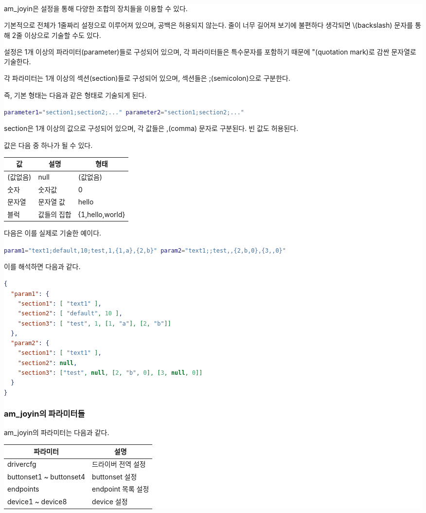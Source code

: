 am_joyin은 설정을 통해 다양한 조합의 장치들을 이용할 수 있다.

기본적으로 전체가 1줄짜리 설정으로 이루어져 있으며, 공백은 허용되지 않는다. 줄이 너무 길어져 보기에 불편하다 생각되면 \\(backslash) 문자를 통해 2줄 이상으로 기술할 수도 있다.

설정은 1개 이상의 파라미터(parameter)들로 구성되어 있으며, 각 파라미터들은 특수문자를 포함하기 때문에 "(quotation mark)로 감싼 문자열로 기술한다.

각 파라미터는 1개 이상의 섹션(section)들로 구성되어 있으며, 섹션들은 ;(semicolon)으로 구분한다.

즉, 기본 형태는 다음과 같은 형태로 기술되게 된다.

```sh
parameter1="section1;section2;..." parameter2="section1;section2;..."
```

section은 1개 이상의 값으로 구성되어 있으며, 각 값들은 ,(comma) 문자로 구분된다. 빈 값도 허용된다.

값은 다음 중 하나가 될 수 있다.

| 값       |  설명      | 형태              |
|----------|-----------|-------------------|
| (값없음) | null      | (값없음)           |
| 숫자     | 숫자값     | 0                 |
| 문자열   | 문자열 값   | hello            |
| 블럭     | 값들의 집합 | {1,hello,world}  |

다음은 이를 실제로 기술한 예이다.

```sh
param1="text1;default,10;test,1,{1,a},{2,b}" param2="text1;;test,,{2,b,0},{3,,0}"
```

이를 해석하면 다음과 같다.

```json
{
  "param1": {
    "section1": [ "text1" ],
    "section2": [ "default", 10 ],
    "section3": [ "test", 1, [1, "a"], [2, "b"]]
  },
  "param2": {
    "section1": [ "text1" ],
    "section2": null,
    "section3": ["test", null, [2, "b", 0], [3, null, 0]]
  }
}
```

### am_joyin의 파라미터들

am_joyin의 파라미터는 다음과 같다.

| 파라미터                 |  설명              | 
|-------------------------|--------------------|
| drivercfg               | 드라이버 전역 설정  |
| buttonset1 ~ buttonset4 | buttonset 설정     |
| endpoints               | endpoint 목록 설정 |
| device1 ~ device8       | device 설정        |
